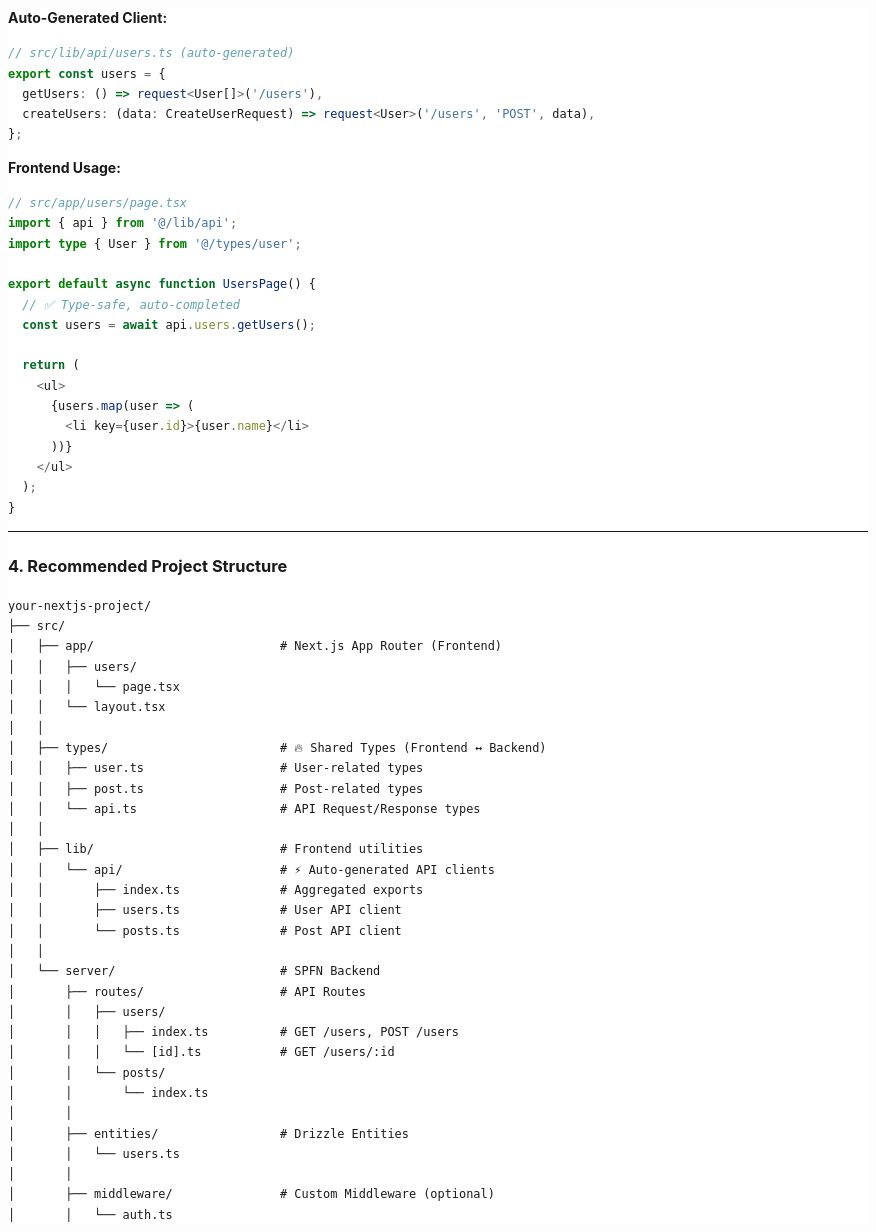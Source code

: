 **Auto-Generated Client:**
```typescript
// src/lib/api/users.ts (auto-generated)
export const users = {
  getUsers: () => request<User[]>('/users'),
  createUsers: (data: CreateUserRequest) => request<User>('/users', 'POST', data),
};
```

**Frontend Usage:**
```typescript
// src/app/users/page.tsx
import { api } from '@/lib/api';
import type { User } from '@/types/user';

export default async function UsersPage() {
  // ✅ Type-safe, auto-completed
  const users = await api.users.getUsers();

  return (
    <ul>
      {users.map(user => (
        <li key={user.id}>{user.name}</li>
      ))}
    </ul>
  );
}
```

---

### 4. **Recommended Project Structure**

```
your-nextjs-project/
├── src/
│   ├── app/                          # Next.js App Router (Frontend)
│   │   ├── users/
│   │   │   └── page.tsx
│   │   └── layout.tsx
│   │
│   ├── types/                        # 🔥 Shared Types (Frontend ↔ Backend)
│   │   ├── user.ts                   # User-related types
│   │   ├── post.ts                   # Post-related types
│   │   └── api.ts                    # API Request/Response types
│   │
│   ├── lib/                          # Frontend utilities
│   │   └── api/                      # ⚡ Auto-generated API clients
│   │       ├── index.ts              # Aggregated exports
│   │       ├── users.ts              # User API client
│   │       └── posts.ts              # Post API client
│   │
│   └── server/                       # SPFN Backend
│       ├── routes/                   # API Routes
│       │   ├── users/
│       │   │   ├── index.ts          # GET /users, POST /users
│       │   │   └── [id].ts           # GET /users/:id
│       │   └── posts/
│       │       └── index.ts
│       │
│       ├── entities/                 # Drizzle Entities
│       │   └── users.ts
│       │
│       ├── middleware/               # Custom Middleware (optional)
│       │   └── auth.ts
```